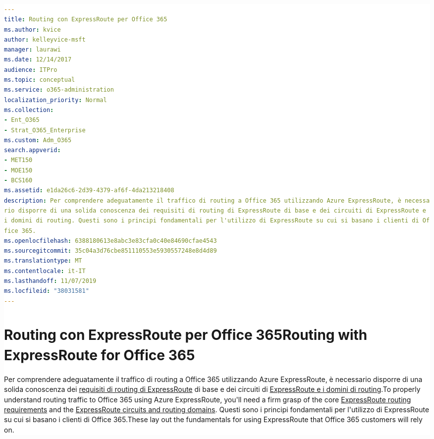 ```yaml
---
title: Routing con ExpressRoute per Office 365
ms.author: kvice
author: kelleyvice-msft
manager: laurawi
ms.date: 12/14/2017
audience: ITPro
ms.topic: conceptual
ms.service: o365-administration
localization_priority: Normal
ms.collection:
- Ent_O365
- Strat_O365_Enterprise
ms.custom: Adm_O365
search.appverid:
- MET150
- MOE150
- BCS160
ms.assetid: e1da26c6-2d39-4379-af6f-4da213218408
description: Per comprendere adeguatamente il traffico di routing a Office 365 utilizzando Azure ExpressRoute, è necessario disporre di una solida conoscenza dei requisiti di routing di ExpressRoute di base e dei circuiti di ExpressRoute e i domini di routing. Questi sono i principi fondamentali per l'utilizzo di ExpressRoute su cui si basano i clienti di Office 365.
ms.openlocfilehash: 6388180613e8abc3e83cfa0c40e84690cfae4543
ms.sourcegitcommit: 35c04a3d76cbe851110553e5930557248e8d4d89
ms.translationtype: MT
ms.contentlocale: it-IT
ms.lasthandoff: 11/07/2019
ms.locfileid: "38031581"
---
```

# <a name="routing-with-expressroute-for-office-365"></a><span data-ttu-id="3e76d-104">Routing con ExpressRoute per Office 365</span><span class="sxs-lookup"><span data-stu-id="3e76d-104">Routing with ExpressRoute for Office 365</span></span>

<span data-ttu-id="3e76d-105">Per comprendere adeguatamente il traffico di routing a Office 365 utilizzando Azure ExpressRoute, è necessario disporre di una solida conoscenza dei [requisiti di routing di ExpressRoute](https://azure.microsoft.com/documentation/articles/expressroute-routing/) di base e dei circuiti di [ExpressRoute e i domini di routing](https://azure.microsoft.com/documentation/articles/expressroute-circuit-peerings/).</span><span class="sxs-lookup"><span data-stu-id="3e76d-105">To properly understand routing traffic to Office 365 using Azure ExpressRoute, you'll need a firm grasp of the core [ExpressRoute routing requirements](https://azure.microsoft.com/documentation/articles/expressroute-routing/) and the [ExpressRoute circuits and routing domains](https://azure.microsoft.com/documentation/articles/expressroute-circuit-peerings/).</span></span> <span data-ttu-id="3e76d-106">Questi sono i principi fondamentali per l'utilizzo di ExpressRoute su cui si basano i clienti di Office 365.</span><span class="sxs-lookup"><span data-stu-id="3e76d-106">These lay out the fundamentals for using ExpressRoute that Office 365 customers will rely on.</span></span>
  